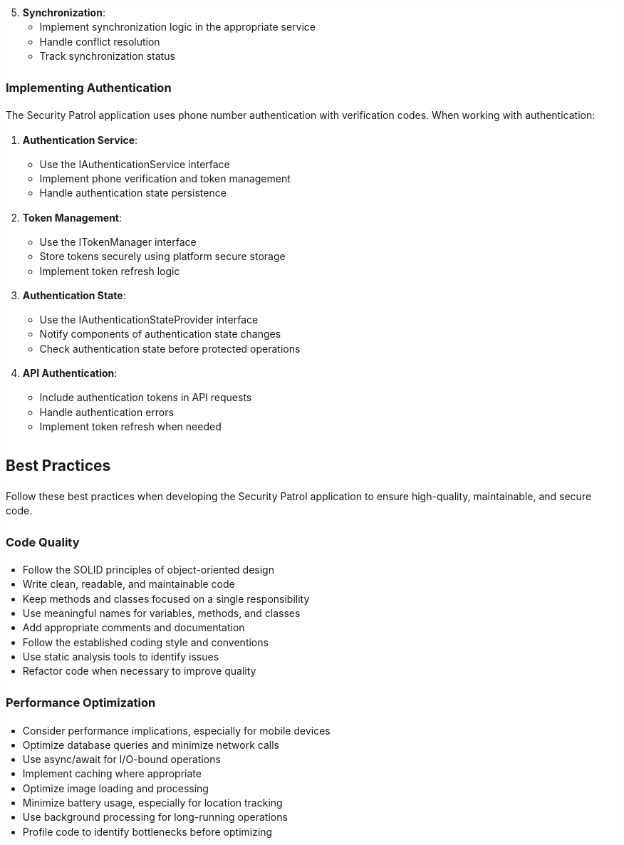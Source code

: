 5. **Synchronization**:
   - Implement synchronization logic in the appropriate service
   - Handle conflict resolution
   - Track synchronization status

### Implementing Authentication

The Security Patrol application uses phone number authentication with verification codes. When working with authentication:

1. **Authentication Service**:
   - Use the IAuthenticationService interface
   - Implement phone verification and token management
   - Handle authentication state persistence

2. **Token Management**:
   - Use the ITokenManager interface
   - Store tokens securely using platform secure storage
   - Implement token refresh logic

3. **Authentication State**:
   - Use the IAuthenticationStateProvider interface
   - Notify components of authentication state changes
   - Check authentication state before protected operations

4. **API Authentication**:
   - Include authentication tokens in API requests
   - Handle authentication errors
   - Implement token refresh when needed

## Best Practices

Follow these best practices when developing the Security Patrol application to ensure high-quality, maintainable, and secure code.

### Code Quality

- Follow the SOLID principles of object-oriented design
- Write clean, readable, and maintainable code
- Keep methods and classes focused on a single responsibility
- Use meaningful names for variables, methods, and classes
- Add appropriate comments and documentation
- Follow the established coding style and conventions
- Use static analysis tools to identify issues
- Refactor code when necessary to improve quality

### Performance Optimization

- Consider performance implications, especially for mobile devices
- Optimize database queries and minimize network calls
- Use async/await for I/O-bound operations
- Implement caching where appropriate
- Optimize image loading and processing
- Minimize battery usage, especially for location tracking
- Use background processing for long-running operations
- Profile code to identify bottlenecks before optimizing
